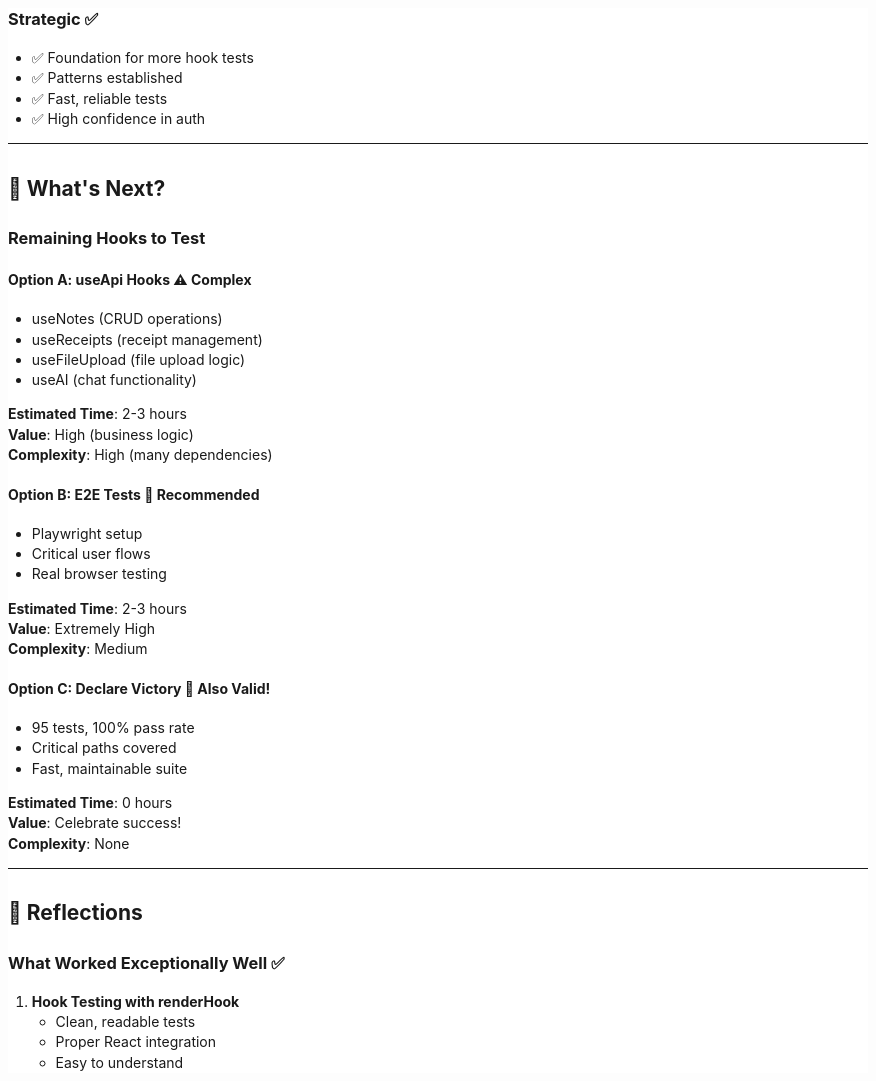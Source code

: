 ### **Strategic** ✅
- ✅ Foundation for more hook tests
- ✅ Patterns established
- ✅ Fast, reliable tests
- ✅ High confidence in auth

---

## 🚀 What's Next?

### **Remaining Hooks to Test**

#### **Option A: useApi Hooks** ⚠️ **Complex**
- useNotes (CRUD operations)
- useReceipts (receipt management)
- useFileUpload (file upload logic)
- useAI (chat functionality)

**Estimated Time**: 2-3 hours  
**Value**: High (business logic)  
**Complexity**: High (many dependencies)

#### **Option B: E2E Tests** 🎯 **Recommended**
- Playwright setup
- Critical user flows
- Real browser testing

**Estimated Time**: 2-3 hours  
**Value**: Extremely High  
**Complexity**: Medium

#### **Option C: Declare Victory** 🎉 **Also Valid!**
- 95 tests, 100% pass rate
- Critical paths covered
- Fast, maintainable suite

**Estimated Time**: 0 hours  
**Value**: Celebrate success!  
**Complexity**: None

---

## 💭 Reflections

### **What Worked Exceptionally Well** ✅

1. **Hook Testing with renderHook**
   - Clean, readable tests
   - Proper React integration
   - Easy to understand
